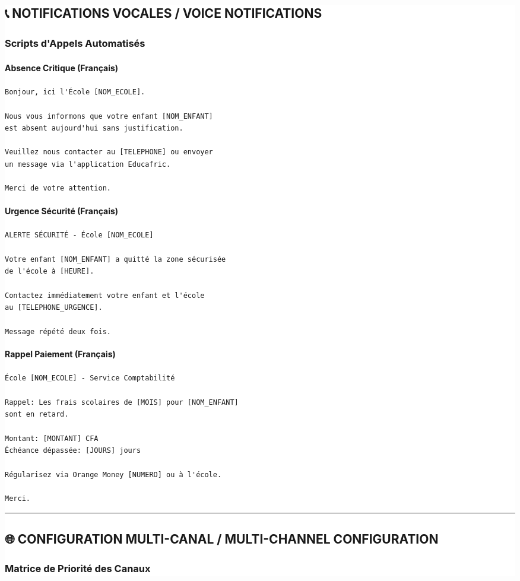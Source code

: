 
## 📞 NOTIFICATIONS VOCALES / VOICE NOTIFICATIONS

### Scripts d'Appels Automatisés

#### Absence Critique (Français)
```
Bonjour, ici l'École [NOM_ECOLE].

Nous vous informons que votre enfant [NOM_ENFANT] 
est absent aujourd'hui sans justification.

Veuillez nous contacter au [TELEPHONE] ou envoyer 
un message via l'application Educafric.

Merci de votre attention.
```

#### Urgence Sécurité (Français)
```
ALERTE SÉCURITÉ - École [NOM_ECOLE]

Votre enfant [NOM_ENFANT] a quitté la zone sécurisée 
de l'école à [HEURE].

Contactez immédiatement votre enfant et l'école 
au [TELEPHONE_URGENCE].

Message répété deux fois.
```

#### Rappel Paiement (Français)
```
École [NOM_ECOLE] - Service Comptabilité

Rappel: Les frais scolaires de [MOIS] pour [NOM_ENFANT] 
sont en retard.

Montant: [MONTANT] CFA
Échéance dépassée: [JOURS] jours

Régularisez via Orange Money [NUMERO] ou à l'école.

Merci.
```

---

## 🌐 CONFIGURATION MULTI-CANAL / MULTI-CHANNEL CONFIGURATION

### Matrice de Priorité des Canaux
